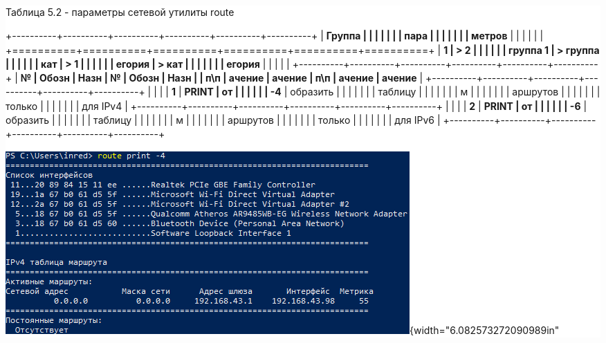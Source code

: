 Таблица 5.2 - параметры сетевой утилиты route

+----------+----------+----------+----------+----------+----------+
| **Группа |          |          |          |          |          |
| пара     |          |          |          |          |          |
| метров** |          |          |          |          |          |
+==========+==========+==========+==========+==========+==========+
| **1      | > **2    |          |          |          |          |
| группа 1 | > группа |          |          |          |          |
| кат      | > 1      |          |          |          |          |
| егория** | > кат    |          |          |          |          |
|          | егория** |          |          |          |          |
+----------+----------+----------+----------+----------+----------+
| **№      | **Обозн  | **Назн   | **№      | **Обозн  | **Назн   |
| п\\п**   | ачение** | ачение** | п\\п**   | ачение** | ачение** |
+----------+----------+----------+----------+----------+----------+
|          |          |          | **1**    | **PRINT  | от       |
|          |          |          |          | -4**     | образить |
|          |          |          |          |          | таблицу  |
|          |          |          |          |          | м        |
|          |          |          |          |          | аршрутов |
|          |          |          |          |          | только   |
|          |          |          |          |          | для IPv4 |
+----------+----------+----------+----------+----------+----------+
|          |          |          | **2**    | **PRINT  | от       |
|          |          |          |          | -6**     | образить |
|          |          |          |          |          | таблицу  |
|          |          |          |          |          | м        |
|          |          |          |          |          | аршрутов |
|          |          |          |          |          | только   |
|          |          |          |          |          | для IPv6 |
+----------+----------+----------+----------+----------+----------+

![](./lab-1//media/image39.png){width="6.082573272090989in"